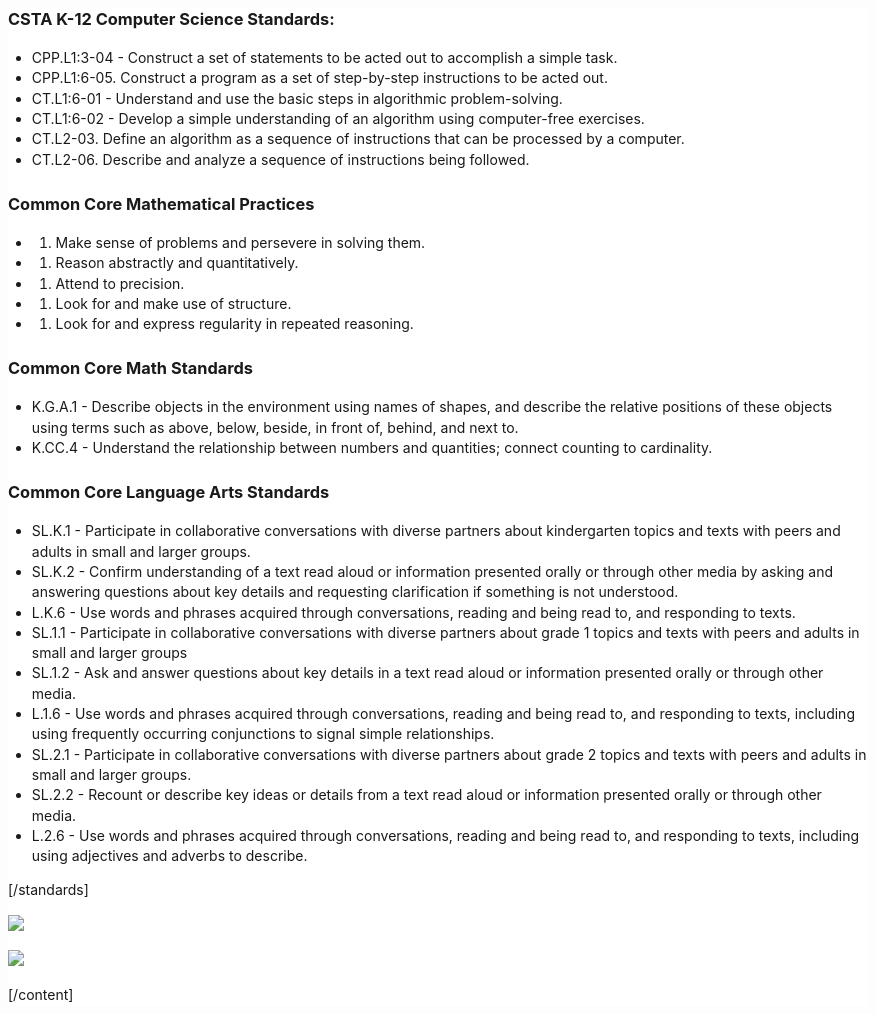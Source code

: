 ### CSTA K-12 Computer Science Standards:

  * CPP.L1:3-04 - Construct a set of statements to be acted out to accomplish a simple task. 
  * CPP.L1:6-05. Construct a program as a set of step-by-step instructions to be acted out.
  * CT.L1:6-01 - Understand and use the basic steps in algorithmic problem-solving. 
  * CT.L1:6-02 - Develop a simple understanding of an algorithm using computer-free exercises. 
  * CT.L2-03. Define an algorithm as a sequence of instructions that can be processed by a computer.
  * CT.L2-06. Describe and analyze a sequence of instructions being followed. 

### Common Core Mathematical Practices

  *   1. Make sense of problems and persevere in solving them.
  *   1. Reason abstractly and quantitatively.
  *   1. Attend to precision.
  *   1. Look for and make use of structure.
  *   1. Look for and express regularity in repeated reasoning. 

### Common Core Math Standards

  * K.G.A.1 - Describe objects in the environment using names of shapes, and describe the relative positions of these objects using terms such as above, below, beside, in front of, behind, and next to.
  * K.CC.4 - Understand the relationship between numbers and quantities; connect counting to cardinality.

### Common Core Language Arts Standards

  * SL.K.1 - Participate in collaborative conversations with diverse partners about kindergarten topics and texts with peers and adults in small and larger groups.
  * SL.K.2 - Confirm understanding of a text read aloud or information presented orally or through other media by asking and answering questions about key details and requesting clarification if something is not understood.
  * L.K.6 - Use words and phrases acquired through conversations, reading and being read to, and responding to texts.
  * SL.1.1 - Participate in collaborative conversations with diverse partners about grade 1 topics and texts with peers and adults in small and larger groups
  * SL.1.2 - Ask and answer questions about key details in a text read aloud or information presented orally or through other media.
  * L.1.6 - Use words and phrases acquired through conversations, reading and being read to, and responding to texts, including using frequently occurring conjunctions to signal simple relationships.
  * SL.2.1 - Participate in collaborative conversations with diverse partners about grade 2 topics and texts with peers and adults in small and larger groups.
  * SL.2.2 - Recount or describe key ideas or details from a text read aloud or information presented orally or through other media.
  * L.2.6 - Use words and phrases acquired through conversations, reading and being read to, and responding to texts, including using adjectives and adverbs to describe.

[/standards]

[<img src="https://curriculum.code.org/static/img/creativeCommons.png" border="0" />](http://creativecommons.org/)

[<img src="https://web.archive.org/web/20170104072040if_/http://www.thinkersmith.org/images/thinker.png" border="0" />](http://thinkersmith.org/)  


[/content]

<link rel="stylesheet" type="text/css" href="../docs/morestyle.css" />